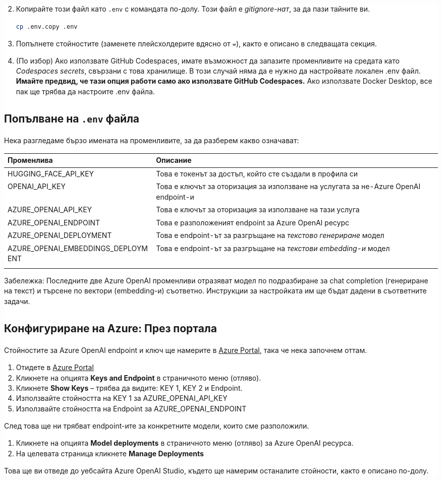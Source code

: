 2. Копирайте този файл като `.env` с командата по-долу. Този файл е _gitignore-нат_, за да пази тайните ви.

   ```bash
   cp .env.copy .env
   ```

3. Попълнете стойностите (заменете плейсхолдерите вдясно от `=`), както е описано в следващата секция.

4. (По избор) Ако използвате GitHub Codespaces, имате възможност да запазите променливите на средата като _Codespaces secrets_, свързани с това хранилище. В този случай няма да е нужно да настройвате локален .env файл. **Имайте предвид, че тази опция работи само ако използвате GitHub Codespaces.** Ако използвате Docker Desktop, все пак ще трябва да настроите .env файла.

## Попълване на `.env` файла

Нека разгледаме бързо имената на променливите, за да разберем какво означават:

| Променлива  | Описание  |
| :--- | :--- |
| HUGGING_FACE_API_KEY | Това е токенът за достъп, който сте създали в профила си |
| OPENAI_API_KEY | Това е ключът за оторизация за използване на услугата за не-Azure OpenAI endpoint-и |
| AZURE_OPENAI_API_KEY | Това е ключът за оторизация за използване на тази услуга |
| AZURE_OPENAI_ENDPOINT | Това е разположеният endpoint за Azure OpenAI ресурс |
| AZURE_OPENAI_DEPLOYMENT | Това е endpoint-ът за разгръщане на _текстово генериране_ модел |
| AZURE_OPENAI_EMBEDDINGS_DEPLOYMENT | Това е endpoint-ът за разгръщане на _текстови embedding-и_ модел |
| | |

Забележка: Последните две Azure OpenAI променливи отразяват модел по подразбиране за chat completion (генериране на текст) и търсене по вектори (embedding-и) съответно. Инструкции за настройката им ще бъдат дадени в съответните задачи.

## Конфигуриране на Azure: През портала

Стойностите за Azure OpenAI endpoint и ключ ще намерите в [Azure Portal](https://portal.azure.com?WT.mc_id=academic-105485-koreyst), така че нека започнем оттам.

1. Отидете в [Azure Portal](https://portal.azure.com?WT.mc_id=academic-105485-koreyst)
1. Кликнете на опцията **Keys and Endpoint** в страничното меню (отляво).
1. Кликнете **Show Keys** – трябва да видите: KEY 1, KEY 2 и Endpoint.
1. Използвайте стойността на KEY 1 за AZURE_OPENAI_API_KEY
1. Използвайте стойността на Endpoint за AZURE_OPENAI_ENDPOINT

След това ще ни трябват endpoint-ите за конкретните модели, които сме разположили.

1. Кликнете на опцията **Model deployments** в страничното меню (отляво) за Azure OpenAI ресурса.
1. На целевата страница кликнете **Manage Deployments**

Това ще ви отведе до уебсайта Azure OpenAI Studio, където ще намерим останалите стойности, както е описано по-долу.
